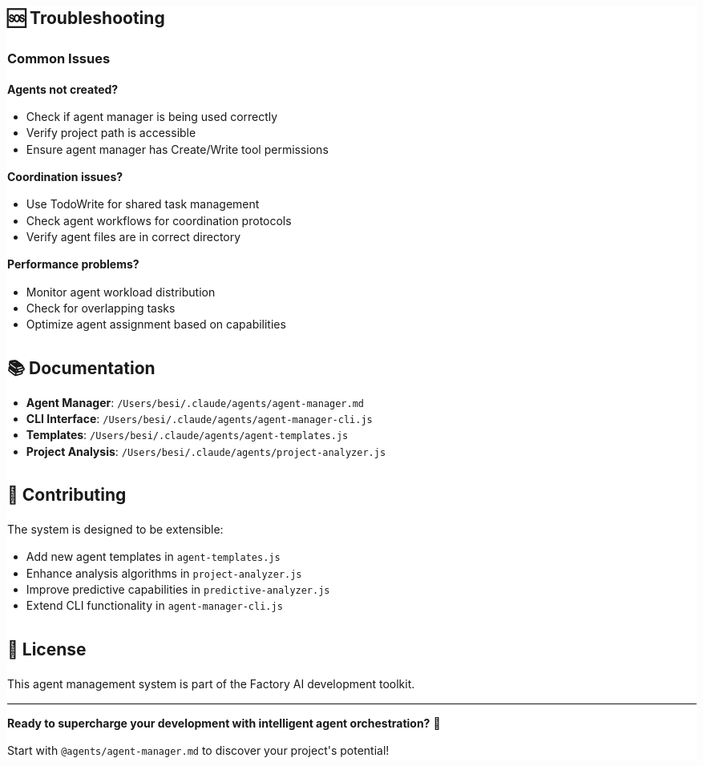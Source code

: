## 🆘 Troubleshooting

### Common Issues

**Agents not created?**
- Check if agent manager is being used correctly
- Verify project path is accessible
- Ensure agent manager has Create/Write tool permissions

**Coordination issues?**
- Use TodoWrite for shared task management
- Check agent workflows for coordination protocols
- Verify agent files are in correct directory

**Performance problems?**
- Monitor agent workload distribution
- Check for overlapping tasks
- Optimize agent assignment based on capabilities

## 📚 Documentation

- **Agent Manager**: `/Users/besi/.claude/agents/agent-manager.md`
- **CLI Interface**: `/Users/besi/.claude/agents/agent-manager-cli.js`
- **Templates**: `/Users/besi/.claude/agents/agent-templates.js`
- **Project Analysis**: `/Users/besi/.claude/agents/project-analyzer.js`

## 🤝 Contributing

The system is designed to be extensible:
- Add new agent templates in `agent-templates.js`
- Enhance analysis algorithms in `project-analyzer.js`
- Improve predictive capabilities in `predictive-analyzer.js`
- Extend CLI functionality in `agent-manager-cli.js`

## 📄 License

This agent management system is part of the Factory AI development toolkit.

---

**Ready to supercharge your development with intelligent agent orchestration?** 🚀

Start with `@agents/agent-manager.md` to discover your project's potential!
